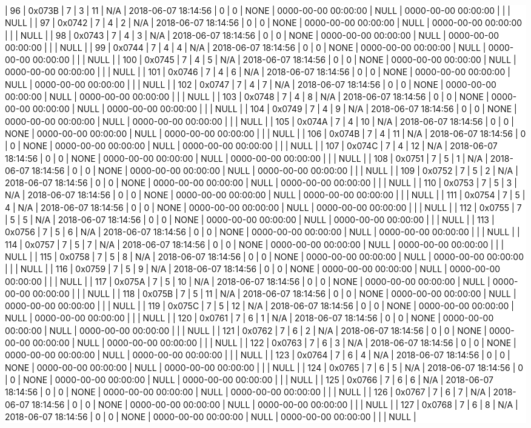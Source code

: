 |  96 | 0x073B |     7 |   3 |  11 | N/A       | 2018-06-07 18:14:56 |         0 |      0 | NONE    | 0000-00-00 00:00:00 |  NULL | 0000-00-00 00:00:00 |        |          | NULL    |
|  97 | 0x0742 |     7 |   4 |   2 | N/A       | 2018-06-07 18:14:56 |         0 |      0 | NONE    | 0000-00-00 00:00:00 |  NULL | 0000-00-00 00:00:00 |        |          | NULL    |
|  98 | 0x0743 |     7 |   4 |   3 | N/A       | 2018-06-07 18:14:56 |         0 |      0 | NONE    | 0000-00-00 00:00:00 |  NULL | 0000-00-00 00:00:00 |        |          | NULL    |
|  99 | 0x0744 |     7 |   4 |   4 | N/A       | 2018-06-07 18:14:56 |         0 |      0 | NONE    | 0000-00-00 00:00:00 |  NULL | 0000-00-00 00:00:00 |        |          | NULL    |
| 100 | 0x0745 |     7 |   4 |   5 | N/A       | 2018-06-07 18:14:56 |         0 |      0 | NONE    | 0000-00-00 00:00:00 |  NULL | 0000-00-00 00:00:00 |        |          | NULL    |
| 101 | 0x0746 |     7 |   4 |   6 | N/A       | 2018-06-07 18:14:56 |         0 |      0 | NONE    | 0000-00-00 00:00:00 |  NULL | 0000-00-00 00:00:00 |        |          | NULL    |
| 102 | 0x0747 |     7 |   4 |   7 | N/A       | 2018-06-07 18:14:56 |         0 |      0 | NONE    | 0000-00-00 00:00:00 |  NULL | 0000-00-00 00:00:00 |        |          | NULL    |
| 103 | 0x0748 |     7 |   4 |   8 | N/A       | 2018-06-07 18:14:56 |         0 |      0 | NONE    | 0000-00-00 00:00:00 |  NULL | 0000-00-00 00:00:00 |        |          | NULL    |
| 104 | 0x0749 |     7 |   4 |   9 | N/A       | 2018-06-07 18:14:56 |         0 |      0 | NONE    | 0000-00-00 00:00:00 |  NULL | 0000-00-00 00:00:00 |        |          | NULL    |
| 105 | 0x074A |     7 |   4 |  10 | N/A       | 2018-06-07 18:14:56 |         0 |      0 | NONE    | 0000-00-00 00:00:00 |  NULL | 0000-00-00 00:00:00 |        |          | NULL    |
| 106 | 0x074B |     7 |   4 |  11 | N/A       | 2018-06-07 18:14:56 |         0 |      0 | NONE    | 0000-00-00 00:00:00 |  NULL | 0000-00-00 00:00:00 |        |          | NULL    |
| 107 | 0x074C |     7 |   4 |  12 | N/A       | 2018-06-07 18:14:56 |         0 |      0 | NONE    | 0000-00-00 00:00:00 |  NULL | 0000-00-00 00:00:00 |        |          | NULL    |
| 108 | 0x0751 |     7 |   5 |   1 | N/A       | 2018-06-07 18:14:56 |         0 |      0 | NONE    | 0000-00-00 00:00:00 |  NULL | 0000-00-00 00:00:00 |        |          | NULL    |
| 109 | 0x0752 |     7 |   5 |   2 | N/A       | 2018-06-07 18:14:56 |         0 |      0 | NONE    | 0000-00-00 00:00:00 |  NULL | 0000-00-00 00:00:00 |        |          | NULL    |
| 110 | 0x0753 |     7 |   5 |   3 | N/A       | 2018-06-07 18:14:56 |         0 |      0 | NONE    | 0000-00-00 00:00:00 |  NULL | 0000-00-00 00:00:00 |        |          | NULL    |
| 111 | 0x0754 |     7 |   5 |   4 | N/A       | 2018-06-07 18:14:56 |         0 |      0 | NONE    | 0000-00-00 00:00:00 |  NULL | 0000-00-00 00:00:00 |        |          | NULL    |
| 112 | 0x0755 |     7 |   5 |   5 | N/A       | 2018-06-07 18:14:56 |         0 |      0 | NONE    | 0000-00-00 00:00:00 |  NULL | 0000-00-00 00:00:00 |        |          | NULL    |
| 113 | 0x0756 |     7 |   5 |   6 | N/A       | 2018-06-07 18:14:56 |         0 |      0 | NONE    | 0000-00-00 00:00:00 |  NULL | 0000-00-00 00:00:00 |        |          | NULL    |
| 114 | 0x0757 |     7 |   5 |   7 | N/A       | 2018-06-07 18:14:56 |         0 |      0 | NONE    | 0000-00-00 00:00:00 |  NULL | 0000-00-00 00:00:00 |        |          | NULL    |
| 115 | 0x0758 |     7 |   5 |   8 | N/A       | 2018-06-07 18:14:56 |         0 |      0 | NONE    | 0000-00-00 00:00:00 |  NULL | 0000-00-00 00:00:00 |        |          | NULL    |
| 116 | 0x0759 |     7 |   5 |   9 | N/A       | 2018-06-07 18:14:56 |         0 |      0 | NONE    | 0000-00-00 00:00:00 |  NULL | 0000-00-00 00:00:00 |        |          | NULL    |
| 117 | 0x075A |     7 |   5 |  10 | N/A       | 2018-06-07 18:14:56 |         0 |      0 | NONE    | 0000-00-00 00:00:00 |  NULL | 0000-00-00 00:00:00 |        |          | NULL    |
| 118 | 0x075B |     7 |   5 |  11 | N/A       | 2018-06-07 18:14:56 |         0 |      0 | NONE    | 0000-00-00 00:00:00 |  NULL | 0000-00-00 00:00:00 |        |          | NULL    |
| 119 | 0x075C |     7 |   5 |  12 | N/A       | 2018-06-07 18:14:56 |         0 |      0 | NONE    | 0000-00-00 00:00:00 |  NULL | 0000-00-00 00:00:00 |        |          | NULL    |
| 120 | 0x0761 |     7 |   6 |   1 | N/A       | 2018-06-07 18:14:56 |         0 |      0 | NONE    | 0000-00-00 00:00:00 |  NULL | 0000-00-00 00:00:00 |        |          | NULL    |
| 121 | 0x0762 |     7 |   6 |   2 | N/A       | 2018-06-07 18:14:56 |         0 |      0 | NONE    | 0000-00-00 00:00:00 |  NULL | 0000-00-00 00:00:00 |        |          | NULL    |
| 122 | 0x0763 |     7 |   6 |   3 | N/A       | 2018-06-07 18:14:56 |         0 |      0 | NONE    | 0000-00-00 00:00:00 |  NULL | 0000-00-00 00:00:00 |        |          | NULL    |
| 123 | 0x0764 |     7 |   6 |   4 | N/A       | 2018-06-07 18:14:56 |         0 |      0 | NONE    | 0000-00-00 00:00:00 |  NULL | 0000-00-00 00:00:00 |        |          | NULL    |
| 124 | 0x0765 |     7 |   6 |   5 | N/A       | 2018-06-07 18:14:56 |         0 |      0 | NONE    | 0000-00-00 00:00:00 |  NULL | 0000-00-00 00:00:00 |        |          | NULL    |
| 125 | 0x0766 |     7 |   6 |   6 | N/A       | 2018-06-07 18:14:56 |         0 |      0 | NONE    | 0000-00-00 00:00:00 |  NULL | 0000-00-00 00:00:00 |        |          | NULL    |
| 126 | 0x0767 |     7 |   6 |   7 | N/A       | 2018-06-07 18:14:56 |         0 |      0 | NONE    | 0000-00-00 00:00:00 |  NULL | 0000-00-00 00:00:00 |        |          | NULL    |
| 127 | 0x0768 |     7 |   6 |   8 | N/A       | 2018-06-07 18:14:56 |         0 |      0 | NONE    | 0000-00-00 00:00:00 |  NULL | 0000-00-00 00:00:00 |        |          | NULL    |